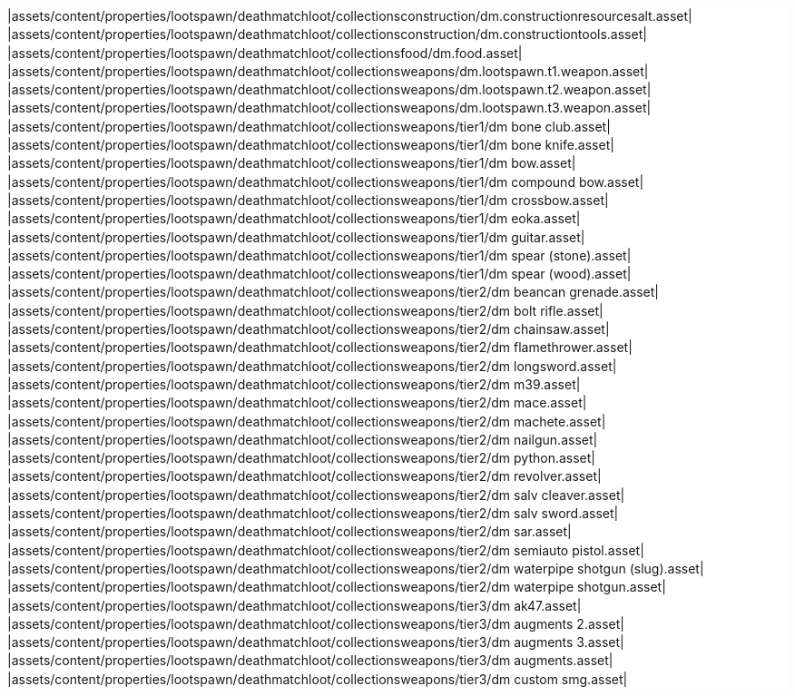 |assets/content/properties/lootspawn/deathmatchloot/collectionsconstruction/dm.constructionresourcesalt.asset|
|assets/content/properties/lootspawn/deathmatchloot/collectionsconstruction/dm.constructiontools.asset|
|assets/content/properties/lootspawn/deathmatchloot/collectionsfood/dm.food.asset|
|assets/content/properties/lootspawn/deathmatchloot/collectionsweapons/dm.lootspawn.t1.weapon.asset|
|assets/content/properties/lootspawn/deathmatchloot/collectionsweapons/dm.lootspawn.t2.weapon.asset|
|assets/content/properties/lootspawn/deathmatchloot/collectionsweapons/dm.lootspawn.t3.weapon.asset|
|assets/content/properties/lootspawn/deathmatchloot/collectionsweapons/tier1/dm bone club.asset|
|assets/content/properties/lootspawn/deathmatchloot/collectionsweapons/tier1/dm bone knife.asset|
|assets/content/properties/lootspawn/deathmatchloot/collectionsweapons/tier1/dm bow.asset|
|assets/content/properties/lootspawn/deathmatchloot/collectionsweapons/tier1/dm compound bow.asset|
|assets/content/properties/lootspawn/deathmatchloot/collectionsweapons/tier1/dm crossbow.asset|
|assets/content/properties/lootspawn/deathmatchloot/collectionsweapons/tier1/dm eoka.asset|
|assets/content/properties/lootspawn/deathmatchloot/collectionsweapons/tier1/dm guitar.asset|
|assets/content/properties/lootspawn/deathmatchloot/collectionsweapons/tier1/dm spear (stone).asset|
|assets/content/properties/lootspawn/deathmatchloot/collectionsweapons/tier1/dm spear (wood).asset|
|assets/content/properties/lootspawn/deathmatchloot/collectionsweapons/tier2/dm beancan grenade.asset|
|assets/content/properties/lootspawn/deathmatchloot/collectionsweapons/tier2/dm bolt rifle.asset|
|assets/content/properties/lootspawn/deathmatchloot/collectionsweapons/tier2/dm chainsaw.asset|
|assets/content/properties/lootspawn/deathmatchloot/collectionsweapons/tier2/dm flamethrower.asset|
|assets/content/properties/lootspawn/deathmatchloot/collectionsweapons/tier2/dm longsword.asset|
|assets/content/properties/lootspawn/deathmatchloot/collectionsweapons/tier2/dm m39.asset|
|assets/content/properties/lootspawn/deathmatchloot/collectionsweapons/tier2/dm mace.asset|
|assets/content/properties/lootspawn/deathmatchloot/collectionsweapons/tier2/dm machete.asset|
|assets/content/properties/lootspawn/deathmatchloot/collectionsweapons/tier2/dm nailgun.asset|
|assets/content/properties/lootspawn/deathmatchloot/collectionsweapons/tier2/dm python.asset|
|assets/content/properties/lootspawn/deathmatchloot/collectionsweapons/tier2/dm revolver.asset|
|assets/content/properties/lootspawn/deathmatchloot/collectionsweapons/tier2/dm salv cleaver.asset|
|assets/content/properties/lootspawn/deathmatchloot/collectionsweapons/tier2/dm salv sword.asset|
|assets/content/properties/lootspawn/deathmatchloot/collectionsweapons/tier2/dm sar.asset|
|assets/content/properties/lootspawn/deathmatchloot/collectionsweapons/tier2/dm semiauto pistol.asset|
|assets/content/properties/lootspawn/deathmatchloot/collectionsweapons/tier2/dm waterpipe shotgun (slug).asset|
|assets/content/properties/lootspawn/deathmatchloot/collectionsweapons/tier2/dm waterpipe shotgun.asset|
|assets/content/properties/lootspawn/deathmatchloot/collectionsweapons/tier3/dm ak47.asset|
|assets/content/properties/lootspawn/deathmatchloot/collectionsweapons/tier3/dm augments 2.asset|
|assets/content/properties/lootspawn/deathmatchloot/collectionsweapons/tier3/dm augments 3.asset|
|assets/content/properties/lootspawn/deathmatchloot/collectionsweapons/tier3/dm augments.asset|
|assets/content/properties/lootspawn/deathmatchloot/collectionsweapons/tier3/dm custom smg.asset|